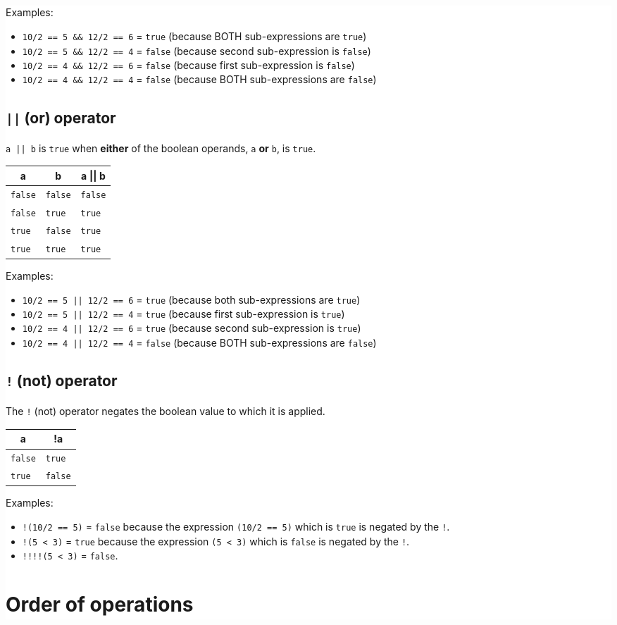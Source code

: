 Examples:

- `10/2 == 5 && 12/2 == 6` = `true` (because BOTH sub-expressions are `true`)
- `10/2 == 5 && 12/2 == 4` = `false` (because second sub-expression is `false`)
- `10/2 == 4 && 12/2 == 6` = `false` (because first sub-expression is `false`)
- `10/2 == 4 && 12/2 == 4` = `false` (because BOTH sub-expressions are `false`)


## `||` (or) operator
`a || b` is `true` when **either** of the boolean operands, `a` **or** `b`, is `true`.



| a | b | a &#124;&#124; b |
|---|---|------|
|`false`|`false`|`false`|
|`false`|`true`|`true`|
|`true`|`false`|`true`|
|`true`|`true`|`true`|



Examples:

- `10/2 == 5 || 12/2 == 6` = `true` (because both sub-expressions are `true`)
- `10/2 == 5 || 12/2 == 4` = `true` (because first sub-expression is `true`)
- `10/2 == 4 || 12/2 == 6` = `true` (because second sub-expression is `true`)
- `10/2 == 4 || 12/2 == 4` = `false` (because BOTH sub-expressions are `false`)


## `!` (not) operator

The `!` (not) operator negates the boolean value to which it is applied.

| a | !a |
|---|---|
|`false`|`true`|
|`true`|`false`|

Examples:

- `!(10/2 == 5)` = `false` because the expression `(10/2 == 5)` which is `true` is negated by the `!`.
- `!(5 < 3)` = `true` because the expression `(5 < 3)` which is `false` is negated by the `!`.
- `!!!!(5 < 3)` = `false`.

<iframe width="560" height="315" src="https://www.youtube.com/embed/vsgYPNpvj-A" title="YouTube video player" frameborder="0" allow="accelerometer; autoplay; clipboard-write; encrypted-media; gyroscope; picture-in-picture; web-share" allowfullscreen></iframe>

# Order of operations
